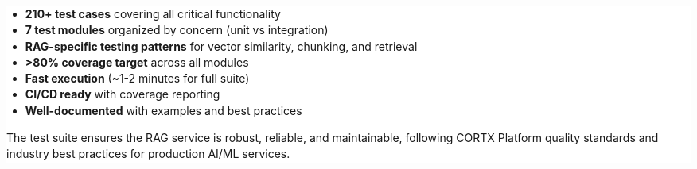 - **210+ test cases** covering all critical functionality
- **7 test modules** organized by concern (unit vs integration)
- **RAG-specific testing patterns** for vector similarity, chunking, and retrieval
- **>80% coverage target** across all modules
- **Fast execution** (~1-2 minutes for full suite)
- **CI/CD ready** with coverage reporting
- **Well-documented** with examples and best practices

The test suite ensures the RAG service is robust, reliable, and maintainable, following CORTX Platform quality standards and industry best practices for production AI/ML services.
